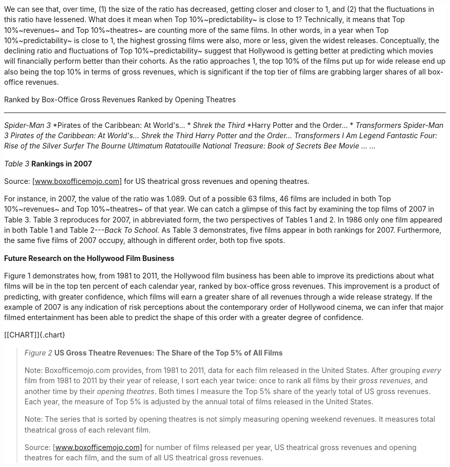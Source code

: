 We can see that, over time, (1) the size of the ratio has decreased, getting closer and closer to 1, and (2) that the fluctuations in this ratio have lessened. What does it mean when Top 10%~predictability~ is close to 1? Technically, it means that Top 10%~revenues~ and Top 10%~theatres~ are counting more of the same films. In other words, in a year when Top 10%~predictability~ is close to 1, the highest grossing films were also, more or less, given the widest releases. Conceptually, the declining ratio and fluctuations of Top 10%~predictability~ suggest that Hollywood is getting better at predicting which movies will financially perform better than their cohorts. As the ratio approaches 1, the top 10% of the films put up for wide release end up also being the top 10% in terms of gross revenues, which is significant if the top tier of films are grabbing larger shares of all box-office revenues.

  Ranked by Box-Office Gross Revenues            Ranked by Opening Theatres
  ------------------------------------------- -- ---------------------------------------------
  *Spider-Man 3*                                 *Pirates of the Caribbean: At World's... *
  *Shrek the Third*                              *Harry Potter and the Order... *
  *Transformers*                                 *Spider-Man 3*
  *Pirates of the Caribbean: At World's...*      *Shrek the Third*
  *Harry Potter and the Order...*                *Transformers*
  *I Am Legend*                                  *Fantastic Four: Rise of the Silver Surfer*
  *The Bourne Ultimatum*                         *Ratatouille*
  *National Treasure: Book of Secrets*           *Bee Movie*
  *...*                                          *...*

*Table 3* **Rankings in 2007**

Source: [www.boxofficemojo.com] for US theatrical gross revenues and opening theatres.

For instance, in 2007, the value of the ratio was 1.089. Out of a possible 63 films, 46 films are included in both Top 10%~revenues~ and Top 10%~theatres~ of that year. We can catch a glimpse of this fact by examining the top films of 2007 in Table 3. Table 3 reproduces for 2007, in abbreviated form, the two perspectives of Tables 1 and 2. In 1986 only one film appeared in both Table 1 and Table 2---*Back To School.* As Table 3 demonstrates, five films appear in both rankings for 2007. Furthermore, the same five films of 2007 occupy, although in different order, both top five spots.

**Future Research on the Hollywood Film Business**

Figure 1 demonstrates how, from 1981 to 2011, the Hollywood film business has been able to improve its predictions about what films will be in the top ten percent of each calendar year, ranked by box-office gross revenues. This improvement is a product of predicting, with greater confidence, which films will earn a greater share of all revenues through a wide release strategy. If the example of 2007 is any indication of risk perceptions about the contemporary order of Hollywood cinema, we can infer that major filmed entertainment has been able to predict the shape of this order with a greater degree of confidence.

[\[CHART\]]{.chart}

> *Figure 2* **US Gross Theatre Revenues: The Share of the Top 5% of All Films**
>
> Note: Boxofficemojo.com provides, from 1981 to 2011, data for each film released in the United States. After grouping *every* film from 1981 to 2011 by their year of release, I sort each year twice: once to rank all films by their *gross revenues*, and another time by their *opening theatres*. Both times I measure the Top 5% share of the yearly total of US gross revenues. Each year, the measure of Top 5% is adjusted by the annual total of films released in the United States.
>
> Note: The series that is sorted by opening theatres is not simply measuring opening weekend revenues. It measures total theatrical gross of each relevant film.
>
> Source: [www.boxofficemojo.com] for number of films released per year, US theatrical gross revenues and opening theatres for each film, and the sum of all US theatrical gross revenues.


[^1]: The author would like to thank Sandy Hager, Jonathan Nitzan and two anonymous reviewers for commenting on drafts of this paper. Thanks are also owed to those that attended "Capitalizing Power: The Qualities and Quantities of Accumulation,\" a conference that was held at York University in Toronto on September 28-30, 2012.
[^2]: For the purposes of the paper, I am temporarily ignoring *hype* (*H*), which is also in the numerator of the capitalization equation.
[^3]: These metaphors are taken from Mumford's *Technics and Civilization* (Mumford 2010).
[^4]: For a concise anthropology of capitalization, see (Nitzan & Bichler 2009, pp.147--166).
[^5]: Nitzan and Bichler's concept of risk is different from the neo-classical theory of risk. For their critique of the 'risk premium' and its role in the construction of the capital asset pricing model (CAPM), see (Nitzan & Bichler 2009, pp.198--210)
[^6]: A project is in "development hell" when "a script is in development but never receives production funds" (Wasko 2008, p.53). In his "how-to" book about film financing, Michael Wiese estimates that major filmed entertainment produces one film for every fifty projects that remain damned in purgatory (Wiese 1991, p.32).
[^7]: These two examples, *The Mummy Returns* and *O Brother, Where Art Thou?,* are taken from Maltby's *Hollywood Cinema* (Maltby 2003, pp.200, 204).
[^8]: On this point, it is helpful to briefly juxtapose the concept of history that is at the core of the capital-as-power approach. For Nitzan and Bichler, we say that societies are historical because human beings have the ability to change the foundations of a social order through *active* creation. Nitzan and Bichler capture this point with the verb-noun *creorder*: "Historical society is a *creorder*. At every passing moment, it is both Parmenidean and Heraclitean: a state in process, a construct reconstructed, a form transformed. To have history is to create order..." (Nitzan & Bichler 2009, p.305). This concept of history draws from the philosophy of Cornelius Castoriadis, who offers us the term "social-historical." For Castoriadis, it is "impossible to maintain an intrinsic distinction between the social and the historical, even if it is a matter of affirming that historicity is the 'essential attribute' of society or that society is the 'essential presupposition' of history.... It is not that every society is necessarily 'in' time or that a history necessarily 'affects' every society. The social *is* this very thing---self-alteration, and it is nothing if it is not this. The social makes itself and can make itself only as history" (Castoriadis 1998, p.215).
[^9]: The correlation coefficient between Top 10%~revenues~ and Top 10%~theatres~ can be broken down into five periods: 1981-1987 (-0.49), 1988-1993 (+0.22), 1994-1999 (+0.86), 2000-2005 (+0.94) and 2006-2011 (+0.89).
  [www.boxofficemojo.com]: http://www.boxofficemojo.com
